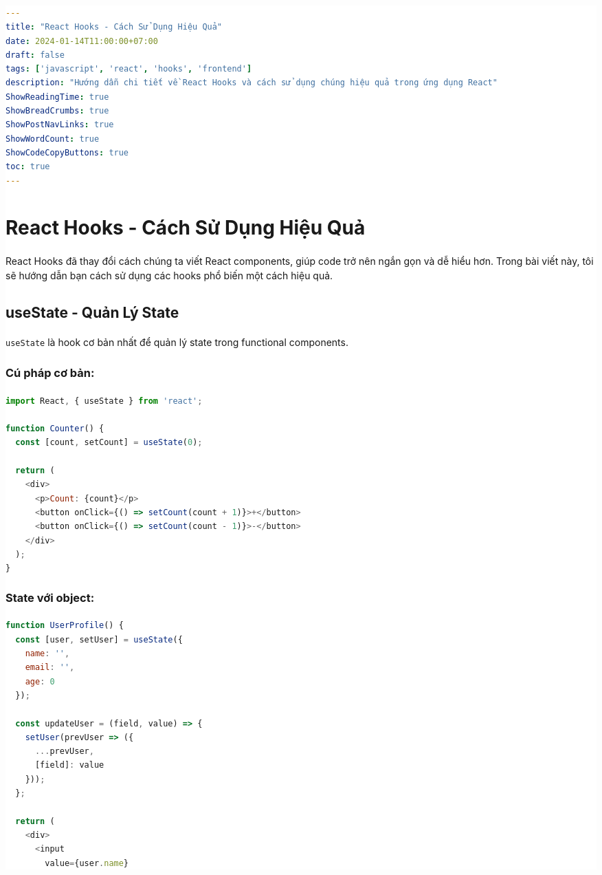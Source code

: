 ```yaml
---
title: "React Hooks - Cách Sử Dụng Hiệu Quả"
date: 2024-01-14T11:00:00+07:00
draft: false
tags: ['javascript', 'react', 'hooks', 'frontend']
description: "Hướng dẫn chi tiết về React Hooks và cách sử dụng chúng hiệu quả trong ứng dụng React"
ShowReadingTime: true
ShowBreadCrumbs: true
ShowPostNavLinks: true
ShowWordCount: true
ShowCodeCopyButtons: true
toc: true
---
```


# React Hooks - Cách Sử Dụng Hiệu Quả

React Hooks đã thay đổi cách chúng ta viết React components, giúp code trở nên ngắn gọn và dễ hiểu hơn. Trong bài viết này, tôi sẽ hướng dẫn bạn cách sử dụng các hooks phổ biến một cách hiệu quả.

## useState - Quản Lý State

`useState` là hook cơ bản nhất để quản lý state trong functional components.

### Cú pháp cơ bản:
```javascript
import React, { useState } from 'react';

function Counter() {
  const [count, setCount] = useState(0);
  
  return (
    <div>
      <p>Count: {count}</p>
      <button onClick={() => setCount(count + 1)}>+</button>
      <button onClick={() => setCount(count - 1)}>-</button>
    </div>
  );
}
```

### State với object:
```javascript
function UserProfile() {
  const [user, setUser] = useState({
    name: '',
    email: '',
    age: 0
  });
  
  const updateUser = (field, value) => {
    setUser(prevUser => ({
      ...prevUser,
      [field]: value
    }));
  };
  
  return (
    <div>
      <input 
        value={user.name}
```